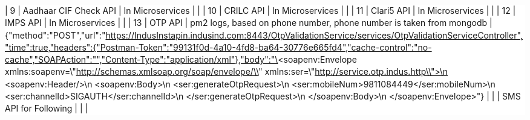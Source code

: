 | 9      | Aadhaar CIF Check API                                                                        | In Microservices                                                                                 |                                                                                                                                                                                                                                                                                                                                                                                                                                                                                                                                                                                                                                                                                      |
| 10     | CRILC API                                                                                    | In Microservices                                                                                 |                                                                                                                                                                                                                                                                                                                                                                                                                                                                                                                                                                                                                                                                                      |
| 11     | Clari5 API                                                                                   | In Microservices                                                                                 |                                                                                                                                                                                                                                                                                                                                                                                                                                                                                                                                                                                                                                                                                      |
| 12     | IMPS API                                                                                     | In Microservices                                                                                 |                                                                                                                                                                                                                                                                                                                                                                                                                                                                                                                                                                                                                                                                                      |
| 13     | OTP API                                                                                      | pm2 logs, based on phone number, phone number is taken from mongodb                              | {"method":"POST","url":"https://IndusInstapin.indusind.com:8443/OtpValidationService/services/OtpValidationServiceController","time":true,"headers":{"Postman-Token":"99131f0d-4a10-4fd8-ba64-30776e665fd4","cache-control":"no-cache","SOAPAction":"","Content-Type":"application/xml"},"body":"\<soapenv:Envelope xmlns:soapenv=\\"http://schemas.xmlsoap.org/soap/envelope/\\" xmlns:ser=\\"http://service.otp.indus.http\\">\n \<soapenv:Header/>\n \<soapenv:Body>\n \<ser:generateOtpRequest>\n \<ser:mobileNum>9811084449\</ser:mobileNum>\n \<ser:channelId>SIGAUTH\</ser:channelId>\n \</ser:generateOtpRequest>\n \</soapenv:Body>\n \</soapenv:Envelope>"}                |
|        | SMS API for Following                                                                        |                                                                                                  |                                                                                                                                                                                                                                                                                                                                                                                                                                                                                                                                                                                                                                                                                      |